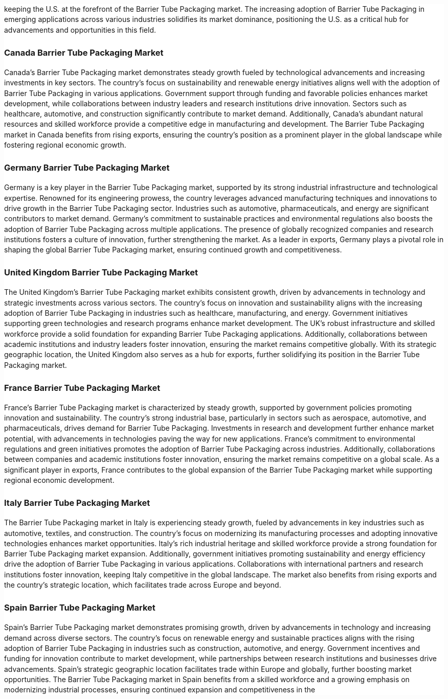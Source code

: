 keeping the U.S. at the forefront of the Barrier Tube Packaging market. The increasing adoption of Barrier Tube Packaging in emerging applications across various industries solidifies its market dominance, positioning the U.S. as a critical hub for advancements and opportunities in this field.</p><h3>Canada Barrier Tube Packaging Market</h3><p>Canada&rsquo;s Barrier Tube Packaging market demonstrates steady growth fueled by technological advancements and increasing investments in key sectors. The country&rsquo;s focus on sustainability and renewable energy initiatives aligns well with the adoption of Barrier Tube Packaging in various applications. Government support through funding and favorable policies enhances market development, while collaborations between industry leaders and research institutions drive innovation. Sectors such as healthcare, automotive, and construction significantly contribute to market demand. Additionally, Canada&rsquo;s abundant natural resources and skilled workforce provide a competitive edge in manufacturing and development. The Barrier Tube Packaging market in Canada benefits from rising exports, ensuring the country&rsquo;s position as a prominent player in the global landscape while fostering regional economic growth.</p><h3>Germany Barrier Tube Packaging Market</h3><p>Germany is a key player in the Barrier Tube Packaging market, supported by its strong industrial infrastructure and technological expertise. Renowned for its engineering prowess, the country leverages advanced manufacturing techniques and innovations to drive growth in the Barrier Tube Packaging sector. Industries such as automotive, pharmaceuticals, and energy are significant contributors to market demand. Germany&rsquo;s commitment to sustainable practices and environmental regulations also boosts the adoption of Barrier Tube Packaging across multiple applications. The presence of globally recognized companies and research institutions fosters a culture of innovation, further strengthening the market. As a leader in exports, Germany plays a pivotal role in shaping the global Barrier Tube Packaging market, ensuring continued growth and competitiveness.</p><h3>United Kingdom Barrier Tube Packaging Market</h3><p>The United Kingdom&rsquo;s Barrier Tube Packaging market exhibits consistent growth, driven by advancements in technology and strategic investments across various sectors. The country&rsquo;s focus on innovation and sustainability aligns with the increasing adoption of Barrier Tube Packaging in industries such as healthcare, manufacturing, and energy. Government initiatives supporting green technologies and research programs enhance market development. The UK&rsquo;s robust infrastructure and skilled workforce provide a solid foundation for expanding Barrier Tube Packaging applications. Additionally, collaborations between academic institutions and industry leaders foster innovation, ensuring the market remains competitive globally. With its strategic geographic location, the United Kingdom also serves as a hub for exports, further solidifying its position in the Barrier Tube Packaging market.</p><h3>France Barrier Tube Packaging Market</h3><p>France&rsquo;s Barrier Tube Packaging market is characterized by steady growth, supported by government policies promoting innovation and sustainability. The country&rsquo;s strong industrial base, particularly in sectors such as aerospace, automotive, and pharmaceuticals, drives demand for Barrier Tube Packaging. Investments in research and development further enhance market potential, with advancements in technologies paving the way for new applications. France&rsquo;s commitment to environmental regulations and green initiatives promotes the adoption of Barrier Tube Packaging across industries. Additionally, collaborations between companies and academic institutions foster innovation, ensuring the market remains competitive on a global scale. As a significant player in exports, France contributes to the global expansion of the Barrier Tube Packaging market while supporting regional economic development.</p><h3>Italy Barrier Tube Packaging Market</h3><p>The Barrier Tube Packaging market in Italy is experiencing steady growth, fueled by advancements in key industries such as automotive, textiles, and construction. The country&rsquo;s focus on modernizing its manufacturing processes and adopting innovative technologies enhances market opportunities. Italy&rsquo;s rich industrial heritage and skilled workforce provide a strong foundation for Barrier Tube Packaging market expansion. Additionally, government initiatives promoting sustainability and energy efficiency drive the adoption of Barrier Tube Packaging in various applications. Collaborations with international partners and research institutions foster innovation, keeping Italy competitive in the global landscape. The market also benefits from rising exports and the country&rsquo;s strategic location, which facilitates trade across Europe and beyond.</p><h3>Spain Barrier Tube Packaging Market</h3><p>Spain&rsquo;s Barrier Tube Packaging market demonstrates promising growth, driven by advancements in technology and increasing demand across diverse sectors. The country&rsquo;s focus on renewable energy and sustainable practices aligns with the rising adoption of Barrier Tube Packaging in industries such as construction, automotive, and energy. Government incentives and funding for innovation contribute to market development, while partnerships between research institutions and businesses drive advancements. Spain&rsquo;s strategic geographic location facilitates trade within Europe and globally, further boosting market opportunities. The Barrier Tube Packaging market in Spain benefits from a skilled workforce and a growing emphasis on modernizing industrial processes, ensuring continued expansion and competitiveness in the